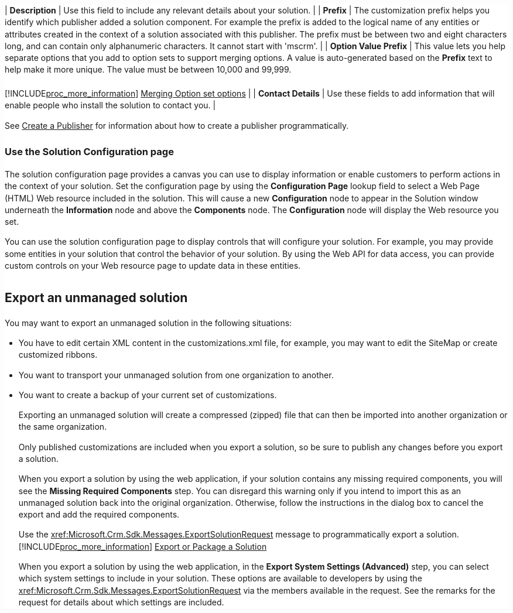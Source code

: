 |     **Description**     |                                                                                                                                                                           Use this field to include any relevant details about your solution.                                                                                                                                                                            |
|       **Prefix**        |                   The customization prefix helps you identify which publisher added a solution component. For example the prefix is added to the logical name of any entities or attributes created in the context of a solution associated with this publisher. The prefix must be between two and eight characters long, and can contain only alphanumeric characters. It cannot start with 'mscrm'.                   |
| **Option Value Prefix** | This value lets you help separate options that you add to option sets to support merging options. A value is auto-generated based on the **Prefix** text to help make it more unique. The value must be between 10,000 and 99,999.<br /><br /> [!INCLUDE[proc_more_information](../includes/proc-more-information.md)] [Merging Option set options](understand-managed-solutions-merged.md#BKMK_MergingOptionSetOptions) |
|   **Contact Details**   |                                                                                                                                                           Use these fields to add information that will enable people who install the solution to contact you.                                                                                                                                                           |

 See [Create a Publisher](work-solutions.md#BKMK_CreatePublisher) for information about how to create a publisher programmatically.  

<a name="BKMK_UseSolutionConfigurationPage"></a>   
### Use the Solution Configuration page  
 The solution configuration page provides a canvas you can use to display information or enable customers to perform actions in the context of your solution. Set the configuration page by using the **Configuration Page** lookup field to select a Web Page (HTML) Web resource included in the solution. This will cause a new **Configuration** node to appear in the Solution window underneath the **Information** node and above the **Components** node. The **Configuration** node will display the Web resource you set.  

 You can use the solution configuration page to display controls that will configure your solution. For example, you may provide some entities in your solution that control the behavior of your solution. By using the Web API for data access, you can provide custom controls on your Web resource page to update data in these entities.  

<a name="BKMK_UnmanagedSolution"></a>   
## Export an unmanaged solution  
 You may want to export an unmanaged solution in the following situations:  

- You have to edit certain XML content in the customizations.xml file, for example, you may want to edit the SiteMap or create customized ribbons.  

- You want to transport your unmanaged solution from one organization to another.  

- You want to create a backup of your current set of customizations.  

  Exporting an unmanaged solution will create a compressed (zipped) file that can then be imported into another organization or the same organization.  

  Only published customizations are included when you export a solution, so be sure to publish any changes before you export a solution.  

  When you export a solution by using the web application, if your solution contains any missing required components, you will see the **Missing Required Components** step. You can disregard this warning only if you intend to import this as an unmanaged solution back into the original organization. Otherwise, follow the instructions in the dialog box to cancel the export and add the required components.  

  Use the <xref:Microsoft.Crm.Sdk.Messages.ExportSolutionRequest> message to programmatically export a solution. [!INCLUDE[proc_more_information](../includes/proc-more-information.md)] [Export or Package a Solution](work-solutions.md#BKMK_ExportPackageSolution)  

  When you export a solution by using the web application, in the **Export System Settings (Advanced)** step, you can select which system settings to include in your solution. These options are available to developers by using the <xref:Microsoft.Crm.Sdk.Messages.ExportSolutionRequest> via the members available in the request. See the remarks for the request for details about which settings are included.  

